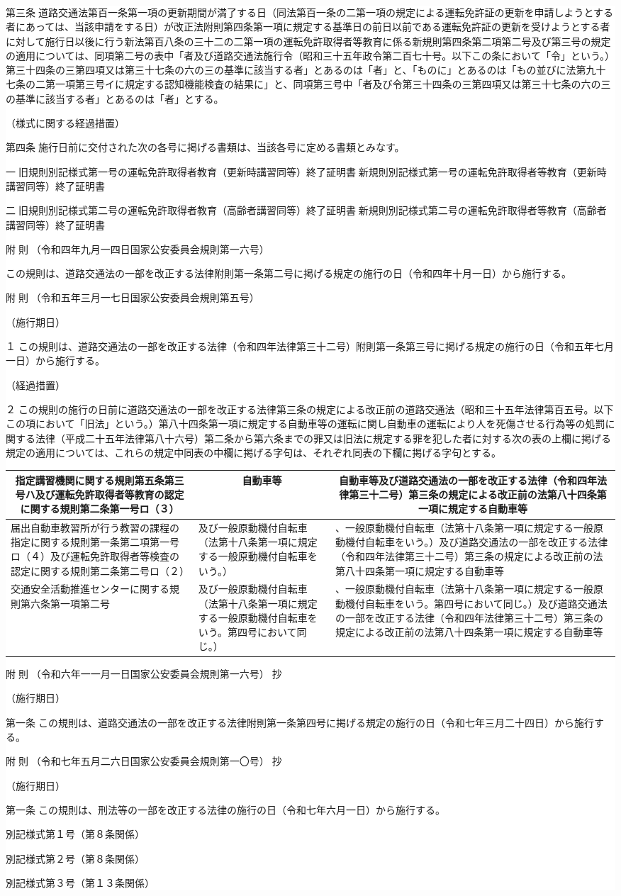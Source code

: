 第三条 道路交通法第百一条第一項の更新期間が満了する日（同法第百一条の二第一項の規定による運転免許証の更新を申請しようとする者にあっては、当該申請をする日）が改正法附則第四条第一項に規定する基準日の前日以前である運転免許証の更新を受けようとする者に対して施行日以後に行う新法第百八条の三十二の二第一項の運転免許取得者等教育に係る新規則第四条第二項第二号及び第三号の規定の適用については、同項第二号の表中「者及び道路交通法施行令（昭和三十五年政令第二百七十号。以下この条において「令」という。）第三十四条の三第四項又は第三十七条の六の三の基準に該当する者」とあるのは「者」と、「ものに」とあるのは「もの並びに法第九十七条の二第一項第三号イに規定する認知機能検査の結果に」と、同項第三号中「者及び令第三十四条の三第四項又は第三十七条の六の三の基準に該当する者」とあるのは「者」とする。

（様式に関する経過措置）

第四条 施行日前に交付された次の各号に掲げる書類は、当該各号に定める書類とみなす。

一 旧規則別記様式第一号の運転免許取得者教育（更新時講習同等）終了証明書 新規則別記様式第一号の運転免許取得者等教育（更新時講習同等）終了証明書

二 旧規則別記様式第二号の運転免許取得者教育（高齢者講習同等）終了証明書 新規則別記様式第二号の運転免許取得者等教育（高齢者講習同等）終了証明書

附 則 （令和四年九月一四日国家公安委員会規則第一六号）

この規則は、道路交通法の一部を改正する法律附則第一条第二号に掲げる規定の施行の日（令和四年十月一日）から施行する。

附 則 （令和五年三月一七日国家公安委員会規則第五号）

（施行期日）

１ この規則は、道路交通法の一部を改正する法律（令和四年法律第三十二号）附則第一条第三号に掲げる規定の施行の日（令和五年七月一日）から施行する。

（経過措置）

２ この規則の施行の日前に道路交通法の一部を改正する法律第三条の規定による改正前の道路交通法（昭和三十五年法律第百五号。以下この項において「旧法」という。）第八十四条第一項に規定する自動車等の運転に関し自動車の運転により人を死傷させる行為等の処罰に関する法律（平成二十五年法律第八十六号）第二条から第六条までの罪又は旧法に規定する罪を犯した者に対する次の表の上欄に掲げる規定の適用については、これらの規定中同表の中欄に掲げる字句は、それぞれ同表の下欄に掲げる字句とする。

指定講習機関に関する規則第五条第三号ハ及び運転免許取得者等教育の認定に関する規則第二条第一号ロ（３） | 自動車等 | 自動車等及び道路交通法の一部を改正する法律（令和四年法律第三十二号）第三条の規定による改正前の法第八十四条第一項に規定する自動車等  
---|---|---  
届出自動車教習所が行う教習の課程の指定に関する規則第一条第二項第一号ロ（４）及び運転免許取得者等検査の認定に関する規則第二条第二号ロ（２） | 及び一般原動機付自転車（法第十八条第一項に規定する一般原動機付自転車をいう。） | 、一般原動機付自転車（法第十八条第一項に規定する一般原動機付自転車をいう。）及び道路交通法の一部を改正する法律（令和四年法律第三十二号）第三条の規定による改正前の法第八十四条第一項に規定する自動車等  
交通安全活動推進センターに関する規則第六条第一項第二号 | 及び一般原動機付自転車（法第十八条第一項に規定する一般原動機付自転車をいう。第四号において同じ。） | 、一般原動機付自転車（法第十八条第一項に規定する一般原動機付自転車をいう。第四号において同じ。）及び道路交通法の一部を改正する法律（令和四年法律第三十二号）第三条の規定による改正前の法第八十四条第一項に規定する自動車等  
  
附 則 （令和六年一一月一日国家公安委員会規則第一六号） 抄

（施行期日）

第一条 この規則は、道路交通法の一部を改正する法律附則第一条第四号に掲げる規定の施行の日（令和七年三月二十四日）から施行する。

附 則 （令和七年五月二六日国家公安委員会規則第一〇号） 抄

（施行期日）

第一条 この規則は、刑法等の一部を改正する法律の施行の日（令和七年六月一日）から施行する。

別記様式第１号（第８条関係）

[](/./pict/2FH00000060295.pdf)

別記様式第２号（第８条関係）

[](/./pict/2FH00000060296.pdf)

別記様式第３号（第１３条関係）

[](/./pict/2FH00000060297.pdf)
